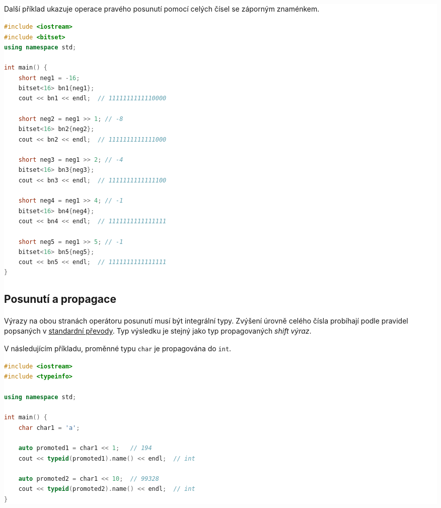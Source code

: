  Další příklad ukazuje operace pravého posunutí pomocí celých čísel se záporným znaménkem.  
  
```cpp  
#include <iostream>  
#include <bitset>  
using namespace std;  
  
int main() {  
    short neg1 = -16;  
    bitset<16> bn1{neg1};  
    cout << bn1 << endl;  // 1111111111110000  
  
    short neg2 = neg1 >> 1; // -8  
    bitset<16> bn2{neg2};  
    cout << bn2 << endl;  // 1111111111111000  
  
    short neg3 = neg1 >> 2; // -4  
    bitset<16> bn3{neg3};  
    cout << bn3 << endl;  // 1111111111111100  
  
    short neg4 = neg1 >> 4; // -1  
    bitset<16> bn4{neg4};      
    cout << bn4 << endl;  // 1111111111111111  
  
    short neg5 = neg1 >> 5; // -1   
    bitset<16> bn5{neg5};      
    cout << bn5 << endl;  // 1111111111111111  
}  
```  
  
## <a name="shifts-and-promotions"></a>Posunutí a propagace  
 Výrazy na obou stranách operátoru posunutí musí být integrální typy. Zvýšení úrovně celého čísla probíhají podle pravidel popsaných v [standardní převody](standard-conversions.md). Typ výsledku je stejný jako typ propagovaných *shift výraz*.  
  
 V následujícím příkladu, proměnné typu `char` je propagována do `int`.  
  
```cpp  
#include <iostream>  
#include <typeinfo>  
  
using namespace std;  
  
int main() {  
    char char1 = 'a';  
  
    auto promoted1 = char1 << 1;   // 194  
    cout << typeid(promoted1).name() << endl;  // int  
  
    auto promoted2 = char1 << 10;  // 99328  
    cout << typeid(promoted2).name() << endl;  // int  
}  
```  
  